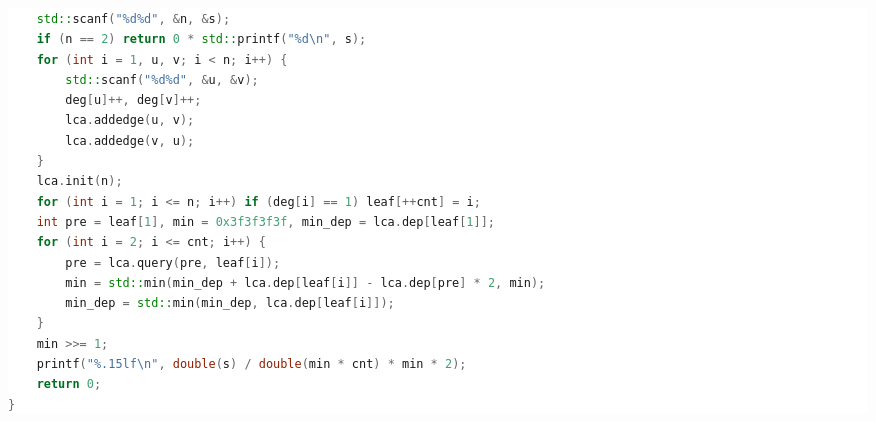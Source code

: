```cpp
    std::scanf("%d%d", &n, &s);
    if (n == 2) return 0 * std::printf("%d\n", s);
    for (int i = 1, u, v; i < n; i++) {
        std::scanf("%d%d", &u, &v);
        deg[u]++, deg[v]++;
        lca.addedge(u, v);
        lca.addedge(v, u);
    }
    lca.init(n);
    for (int i = 1; i <= n; i++) if (deg[i] == 1) leaf[++cnt] = i;
    int pre = leaf[1], min = 0x3f3f3f3f, min_dep = lca.dep[leaf[1]];
    for (int i = 2; i <= cnt; i++) {
        pre = lca.query(pre, leaf[i]);
        min = std::min(min_dep + lca.dep[leaf[i]] - lca.dep[pre] * 2, min);
        min_dep = std::min(min_dep, lca.dep[leaf[i]]);
    }
    min >>= 1;
    printf("%.15lf\n", double(s) / double(min * cnt) * min * 2);
    return 0;
}
```